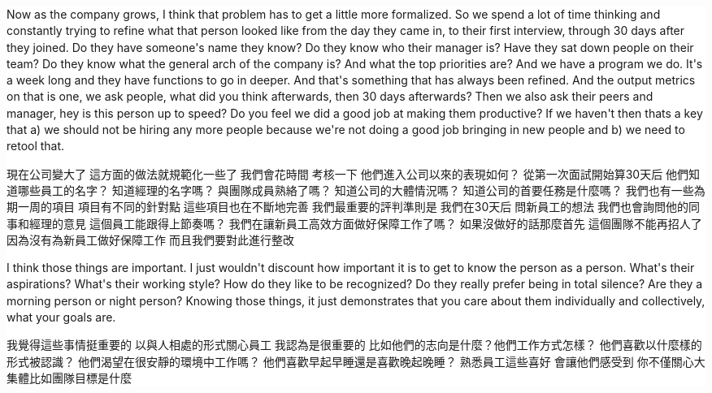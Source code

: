 Now as the company grows, I think that problem has to get a little more formalized. So we spend a lot of time thinking and constantly trying to refine what that person looked like from the day they came in, to their first interview, through 30 days after they joined. Do they have someone's name they know? Do they know who their manager is? Have they sat down people on their team? Do they know what the general arch of the company is? And what the top priorities are? And we have a program we do. It's a week long and they have functions to go in deeper. And that's something that has always been refined. And the output metrics on that is one, we ask people, what did you think afterwards, then 30 days afterwards? Then we also ask their peers and manager, hey is this person up to speed? Do you feel we did a good job at making them productive? If we haven't then thats a key that a) we should not be hiring any more people because we're not doing a good job bringing in new people and b) we need to retool that.

現在公司變大了
這方面的做法就規範化一些了
我們會花時間
考核一下
他們進入公司以來的表現如何？
從第一次面試開始算30天后
他們知道哪些員工的名字？
知道經理的名字嗎？
與團隊成員熟絡了嗎？
知道公司的大體情況嗎？
知道公司的首要任務是什麼嗎？
我們也有一些為期一周的項目
項目有不同的針對點
這些項目也在不斷地完善
我們最重要的評判準則是
我們在30天后
問新員工的想法
我們也會詢問他的同事和經理的意見
這個員工能跟得上節奏嗎？
我們在讓新員工高效方面做好保障工作了嗎？
如果沒做好的話那麼首先
這個團隊不能再招人了
因為沒有為新員工做好保障工作
而且我們要對此進行整改


I think those things are important. I just wouldn't discount how important it is to get to know the person as a person. What's their aspirations? What's their working style? How do they like to be recognized? Do they really prefer being in total silence? Are they a morning person or night person? Knowing those things, it just demonstrates that you care about them individually and collectively, what your goals are.

我覺得這些事情挺重要的
以與人相處的形式關心員工
我認為是很重要的
比如他們的志向是什麼？他們工作方式怎樣？
他們喜歡以什麼樣的形式被認識？
他們渴望在很安靜的環境中工作嗎？
他們喜歡早起早睡還是喜歡晚起晚睡？
熟悉員工這些喜好
會讓他們感受到
你不僅關心大集體比如團隊目標是什麼
